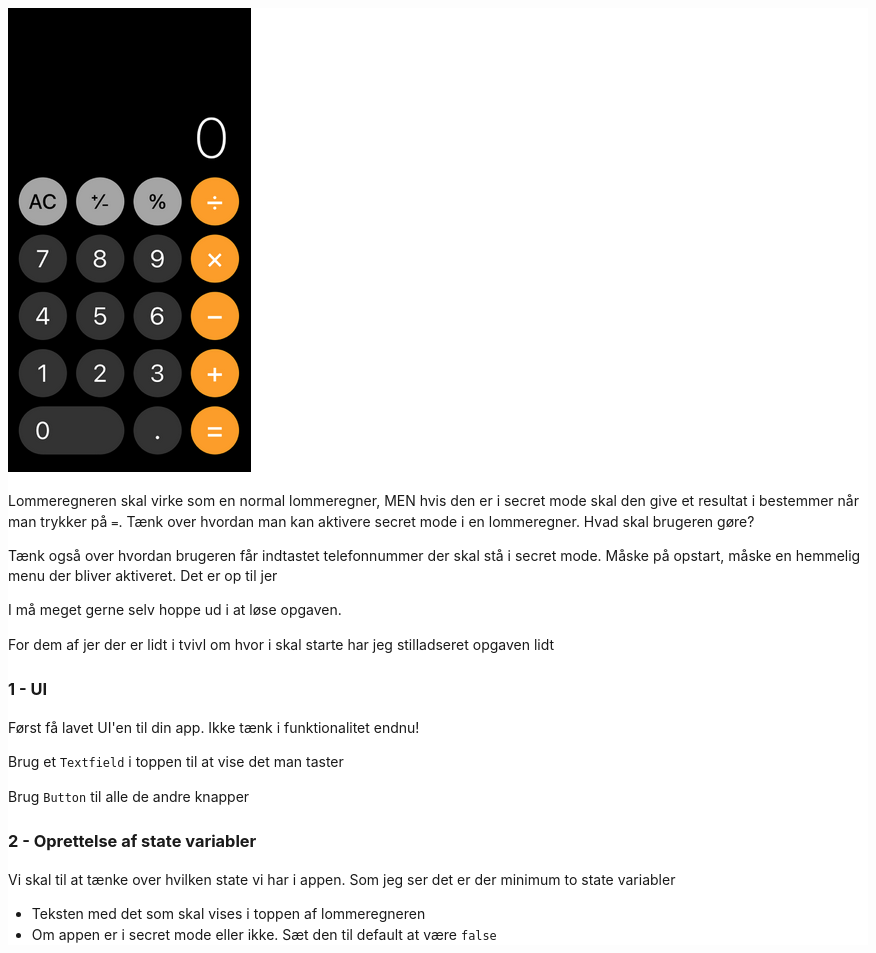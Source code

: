 ![Mobile calculator](assets/CleanShot-2024-01-17-at-11.09.41.png)



Lommeregneren skal virke som en normal lommeregner, MEN hvis den er i secret mode skal den give et resultat i bestemmer når man trykker på `=`. Tænk over hvordan man kan aktivere secret mode i en lommeregner. Hvad skal brugeren gøre?

Tænk også over hvordan brugeren får indtastet telefonnummer der skal stå i secret mode. Måske på opstart, måske en hemmelig menu der bliver aktiveret. Det er op til jer

I må meget gerne selv hoppe ud i at løse opgaven. 

For dem af jer der er lidt i tvivl om hvor i skal starte har jeg stilladseret opgaven lidt



### 1 - UI

Først få lavet UI'en til din app. Ikke tænk i funktionalitet endnu!

Brug et `Textfield` i toppen til at vise det man taster

Brug `Button` til alle de andre knapper



### 2 - Oprettelse af state variabler

Vi skal til at tænke over hvilken state vi har i appen. Som jeg ser det er der minimum to state variabler

- Teksten med det som skal vises i toppen af lommeregneren
- Om appen er i secret mode eller ikke. Sæt den til default at være `false`
